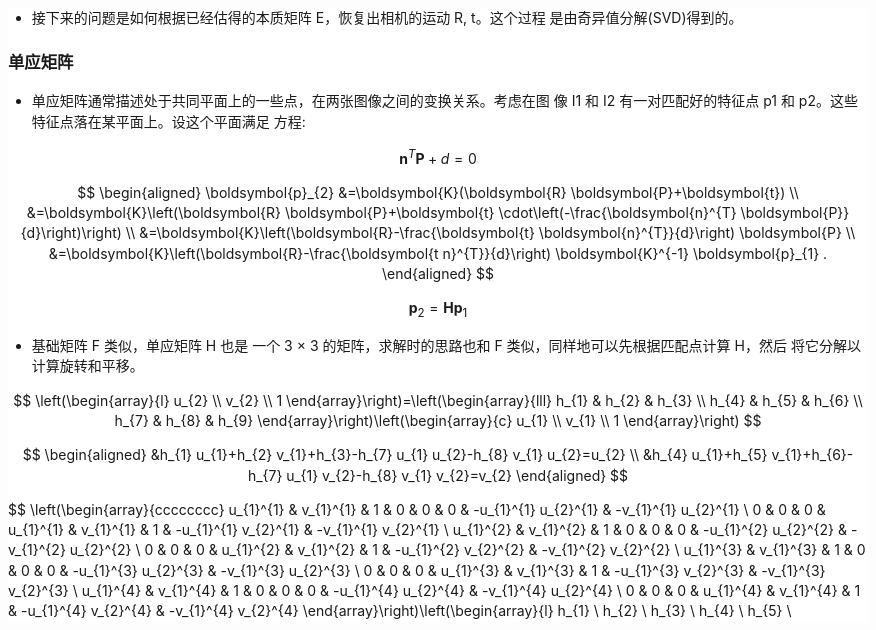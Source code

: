 - 接下来的问题是如何根据已经估得的本质矩阵 E，恢复出相机的运动 R, t。这个过程 是由奇异值分解(SVD)得到的。

### 单应矩阵

- 单应矩阵通常描述处于共同平面上的一些点，在两张图像之间的变换关系。考虑在图 像 I1 和 I2 有一对匹配好的特征点 p1 和 p2。这些特征点落在某平面上。设这个平面满足 方程:

$$
\boldsymbol{n}^{T} \boldsymbol{P}+d=0
$$

$$
\begin{aligned}
\boldsymbol{p}_{2} &=\boldsymbol{K}(\boldsymbol{R} \boldsymbol{P}+\boldsymbol{t}) \\
&=\boldsymbol{K}\left(\boldsymbol{R} \boldsymbol{P}+\boldsymbol{t} \cdot\left(-\frac{\boldsymbol{n}^{T} \boldsymbol{P}}{d}\right)\right) \\
&=\boldsymbol{K}\left(\boldsymbol{R}-\frac{\boldsymbol{t} \boldsymbol{n}^{T}}{d}\right) \boldsymbol{P} \\
&=\boldsymbol{K}\left(\boldsymbol{R}-\frac{\boldsymbol{t n}^{T}}{d}\right) \boldsymbol{K}^{-1} \boldsymbol{p}_{1} .
\end{aligned}
$$

$$
\boldsymbol{p}_{2}=\boldsymbol{H} \boldsymbol{p}_{1}
$$

- 基础矩阵 F 类似，单应矩阵 H 也是 一个 3 × 3 的矩阵，求解时的思路也和 F 类似，同样地可以先根据匹配点计算 H，然后 将它分解以计算旋转和平移。

$$
\left(\begin{array}{l}
u_{2} \\
v_{2} \\
1
\end{array}\right)=\left(\begin{array}{lll}
h_{1} & h_{2} & h_{3} \\
h_{4} & h_{5} & h_{6} \\
h_{7} & h_{8} & h_{9}
\end{array}\right)\left(\begin{array}{c}
u_{1} \\
v_{1} \\
1
\end{array}\right)
$$

$$
\begin{aligned}
&h_{1} u_{1}+h_{2} v_{1}+h_{3}-h_{7} u_{1} u_{2}-h_{8} v_{1} u_{2}=u_{2} \\
&h_{4} u_{1}+h_{5} v_{1}+h_{6}-h_{7} u_{1} v_{2}-h_{8} v_{1} v_{2}=v_{2}
\end{aligned}
$$

$$
\left(\begin{array}{cccccccc}
u_{1}^{1} & v_{1}^{1} & 1 & 0 & 0 & 0 & -u_{1}^{1} u_{2}^{1} & -v_{1}^{1} u_{2}^{1} \\
0 & 0 & 0 & u_{1}^{1} & v_{1}^{1} & 1 & -u_{1}^{1} v_{2}^{1} & -v_{1}^{1} v_{2}^{1} \\
u_{1}^{2} & v_{1}^{2} & 1 & 0 & 0 & 0 & -u_{1}^{2} u_{2}^{2} & -v_{1}^{2} u_{2}^{2} \\
0 & 0 & 0 & u_{1}^{2} & v_{1}^{2} & 1 & -u_{1}^{2} v_{2}^{2} & -v_{1}^{2} v_{2}^{2} \\
u_{1}^{3} & v_{1}^{3} & 1 & 0 & 0 & 0 & -u_{1}^{3} u_{2}^{3} & -v_{1}^{3} u_{2}^{3} \\
0 & 0 & 0 & u_{1}^{3} & v_{1}^{3} & 1 & -u_{1}^{3} v_{2}^{3} & -v_{1}^{3} v_{2}^{3} \\
u_{1}^{4} & v_{1}^{4} & 1 & 0 & 0 & 0 & -u_{1}^{4} u_{2}^{4} & -v_{1}^{4} u_{2}^{4} \\
0 & 0 & 0 & u_{1}^{4} & v_{1}^{4} & 1 & -u_{1}^{4} v_{2}^{4} & -v_{1}^{4} v_{2}^{4}
\end{array}\right)\left(\begin{array}{l}
h_{1} \\
h_{2} \\
h_{3} \\
h_{4} \\
h_{5} \\